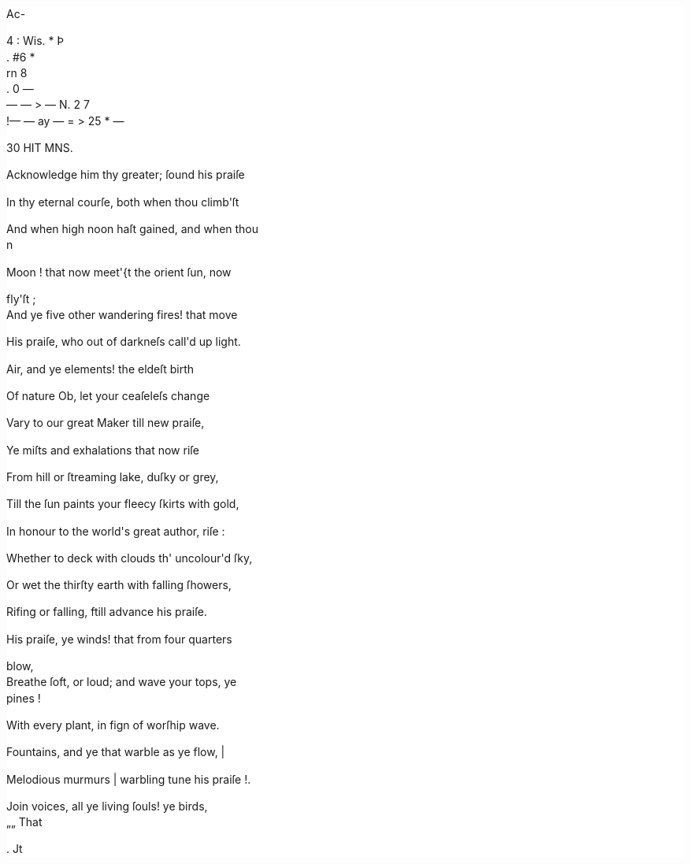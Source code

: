 Ac-  
  
4 : Wis. * Þ  
. #6 *  
rn 8  
. 0 —  
— — &gt; — N. 2 7  
!— — ay — = &gt; 25 * —  
  
30 HIT MNS.  
  
Acknowledge him thy greater; ſound his praiſe  
  
In thy eternal courſe, both when thou climb&#x27;ſt  
  
And when high noon haſt gained, and when thou  
n  
  
Moon ! that now meet&#x27;{t the orient ſun, now  
  
fly&#x27;ſt ;  
And ye five other wandering fires! that move  
  
  
His praiſe, who out of darkneſs call&#x27;d up light.  
  
Air, and ye elements! the eldeſt birth  
  
Of nature Ob, let your ceaſeleſs change  
  
Vary to our great Maker till new praiſe,  
  
Ye miſts and exhalations that now riſe  
  
From hill or ſtreaming lake, duſky or grey,  
  
Till the ſun paints your fleecy ſkirts with gold,  
  
In honour to the world&#x27;s great author, riſe :  
  
Whether to deck with clouds th&#x27; uncolour&#x27;d ſky,  
  
Or wet the thirſty earth with falling ſhowers,  
  
Rifing or falling, ftill advance his praiſe.  
  
His praiſe, ye winds! that from four quarters  
  
blow,  
Breathe ſoft, or loud; and wave your tops, ye  
pines !  
  
With every plant, in fign of worſhip wave.  
  
Fountains, and ye that warble as ye flow, |  
  
Melodious murmurs | warbling tune his praiſe !.  
  
Join voices, all ye living ſouls! ye birds,  
„„ That  
  
. Jt  
  